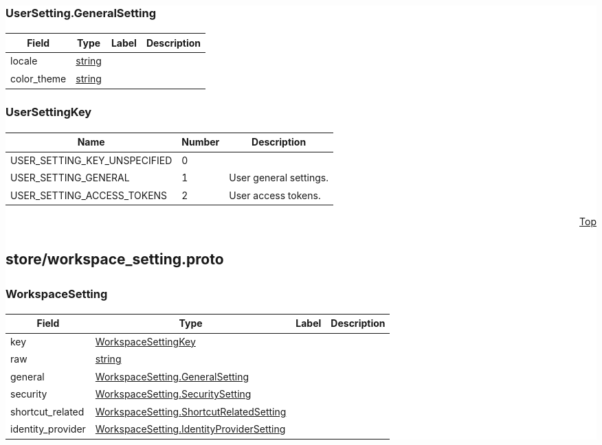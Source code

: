 




<a name="slash-store-UserSetting-GeneralSetting"></a>

### UserSetting.GeneralSetting



| Field | Type | Label | Description |
| ----- | ---- | ----- | ----------- |
| locale | [string](#string) |  |  |
| color_theme | [string](#string) |  |  |





 


<a name="slash-store-UserSettingKey"></a>

### UserSettingKey


| Name | Number | Description |
| ---- | ------ | ----------- |
| USER_SETTING_KEY_UNSPECIFIED | 0 |  |
| USER_SETTING_GENERAL | 1 | User general settings. |
| USER_SETTING_ACCESS_TOKENS | 2 | User access tokens. |


 

 

 



<a name="store_workspace_setting-proto"></a>
<p align="right"><a href="#top">Top</a></p>

## store/workspace_setting.proto



<a name="slash-store-WorkspaceSetting"></a>

### WorkspaceSetting



| Field | Type | Label | Description |
| ----- | ---- | ----- | ----------- |
| key | [WorkspaceSettingKey](#slash-store-WorkspaceSettingKey) |  |  |
| raw | [string](#string) |  |  |
| general | [WorkspaceSetting.GeneralSetting](#slash-store-WorkspaceSetting-GeneralSetting) |  |  |
| security | [WorkspaceSetting.SecuritySetting](#slash-store-WorkspaceSetting-SecuritySetting) |  |  |
| shortcut_related | [WorkspaceSetting.ShortcutRelatedSetting](#slash-store-WorkspaceSetting-ShortcutRelatedSetting) |  |  |
| identity_provider | [WorkspaceSetting.IdentityProviderSetting](#slash-store-WorkspaceSetting-IdentityProviderSetting) |  |  |
